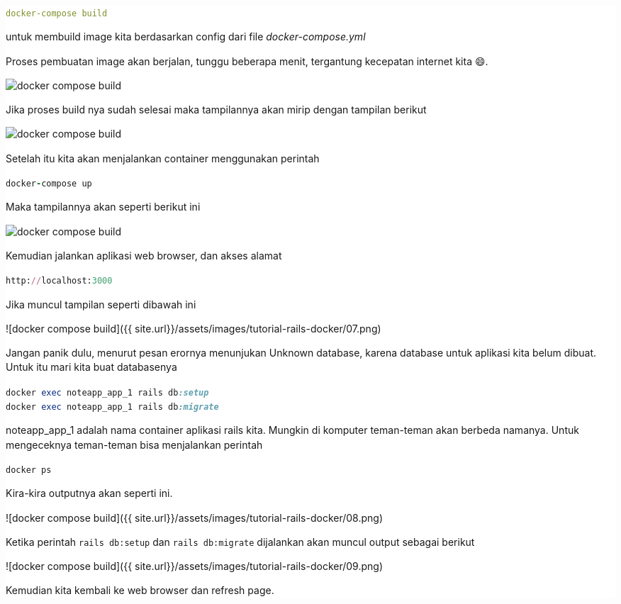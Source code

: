 ```yaml
docker-compose build
```
untuk membuild image kita berdasarkan config dari file *docker-compose.yml*

Proses pembuatan image akan berjalan, tunggu beberapa menit, tergantung kecepatan internet kita :smile:.

![docker compose build]({{site.url}}/assets/images/tutorial-rails-docker/04.png)

Jika proses build nya sudah selesai maka tampilannya akan mirip dengan tampilan berikut

![docker compose build]({{site.url}}/assets/images/tutorial-rails-docker/05.png)

Setelah itu kita akan menjalankan container menggunakan perintah

```ruby
docker-compose up
```

Maka tampilannya akan seperti berikut ini

![docker compose build]({{site.url}}/assets/images/tutorial-rails-docker/06.png)

Kemudian jalankan aplikasi web browser, dan akses alamat

```ruby
http://localhost:3000
```

Jika muncul tampilan seperti dibawah ini 

![docker compose build]({{ site.url}}/assets/images/tutorial-rails-docker/07.png)

Jangan panik dulu, menurut pesan erornya menunjukan Unknown database, karena database untuk aplikasi kita belum dibuat. Untuk itu mari kita buat databasenya

```ruby
docker exec noteapp_app_1 rails db:setup
docker exec noteapp_app_1 rails db:migrate
```

noteapp_app_1 adalah nama container aplikasi rails kita. Mungkin di komputer teman-teman akan berbeda namanya. Untuk mengeceknya teman-teman bisa menjalankan perintah

```ruby
docker ps
```
Kira-kira outputnya akan seperti ini.

![docker compose build]({{ site.url}}/assets/images/tutorial-rails-docker/08.png)

Ketika perintah 	```rails db:setup``` dan ```rails db:migrate``` dijalankan akan muncul output sebagai berikut

![docker compose build]({{ site.url}}/assets/images/tutorial-rails-docker/09.png)

Kemudian kita kembali ke web browser dan refresh page.
